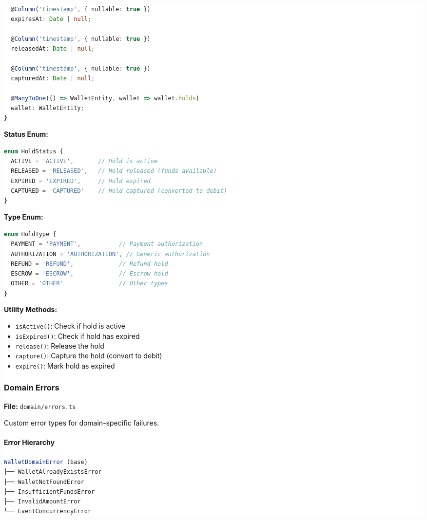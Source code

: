 ```typescript
  @Column('timestamp', { nullable: true })
  expiresAt: Date | null;

  @Column('timestamp', { nullable: true })
  releasedAt: Date | null;

  @Column('timestamp', { nullable: true })
  capturedAt: Date | null;

  @ManyToOne(() => WalletEntity, wallet => wallet.holds)
  wallet: WalletEntity;
}
```

**Status Enum:**

```typescript
enum HoldStatus {
  ACTIVE = 'ACTIVE',       // Hold is active
  RELEASED = 'RELEASED',   // Hold released (funds available)
  EXPIRED = 'EXPIRED',     // Hold expired
  CAPTURED = 'CAPTURED'    // Hold captured (converted to debit)
}
```

**Type Enum:**

```typescript
enum HoldType {
  PAYMENT = 'PAYMENT',           // Payment authorization
  AUTHORIZATION = 'AUTHORIZATION', // Generic authorization
  REFUND = 'REFUND',             // Refund hold
  ESCROW = 'ESCROW',             // Escrow hold
  OTHER = 'OTHER'                // Other types
}
```

**Utility Methods:**

- `isActive()`: Check if hold is active
- `isExpired()`: Check if hold has expired
- `release()`: Release the hold
- `capture()`: Capture the hold (convert to debit)
- `expire()`: Mark hold as expired

### Domain Errors

**File:** `domain/errors.ts`

Custom error types for domain-specific failures.

#### Error Hierarchy

```typescript
WalletDomainError (base)
├── WalletAlreadyExistsError
├── WalletNotFoundError
├── InsufficientFundsError
├── InvalidAmountError
└── EventConcurrencyError
```
